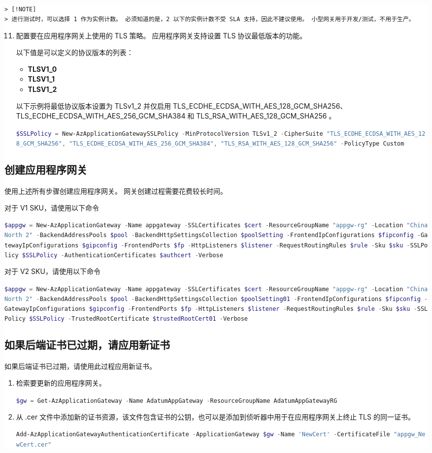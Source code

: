     > [!NOTE]
    > 进行测试时，可以选择 1 作为实例计数。 必须知道的是，2 以下的实例计数不受 SLA 支持，因此不建议使用。 小型网关用于开发/测试，不用于生产。

11. 配置要在应用程序网关上使用的 TLS 策略。 应用程序网关支持设置 TLS 协议最低版本的功能。

    以下值是可以定义的协议版本的列表：

    - **TLSV1_0**
    - **TLSV1_1**
    - **TLSV1_2**
    
    以下示例将最低协议版本设置为 TLSv1_2 并仅启用 TLS\_ECDHE\_ECDSA\_WITH\_AES\_128\_GCM\_SHA256、TLS\_ECDHE\_ECDSA\_WITH\_AES\_256\_GCM\_SHA384 和 TLS\_RSA\_WITH\_AES\_128\_GCM\_SHA256   。

    ```powershell
    $SSLPolicy = New-AzApplicationGatewaySSLPolicy -MinProtocolVersion TLSv1_2 -CipherSuite "TLS_ECDHE_ECDSA_WITH_AES_128_GCM_SHA256", "TLS_ECDHE_ECDSA_WITH_AES_256_GCM_SHA384", "TLS_RSA_WITH_AES_128_GCM_SHA256" -PolicyType Custom
    ```

## <a name="create-the-application-gateway"></a>创建应用程序网关

使用上述所有步骤创建应用程序网关。 网关创建过程需要花费较长时间。

对于 V1 SKU，请使用以下命令
```powershell
$appgw = New-AzApplicationGateway -Name appgateway -SSLCertificates $cert -ResourceGroupName "appgw-rg" -Location "China North 2" -BackendAddressPools $pool -BackendHttpSettingsCollection $poolSetting -FrontendIpConfigurations $fipconfig -GatewayIpConfigurations $gipconfig -FrontendPorts $fp -HttpListeners $listener -RequestRoutingRules $rule -Sku $sku -SSLPolicy $SSLPolicy -AuthenticationCertificates $authcert -Verbose
```

对于 V2 SKU，请使用以下命令
```powershell
$appgw = New-AzApplicationGateway -Name appgateway -SSLCertificates $cert -ResourceGroupName "appgw-rg" -Location "China North 2" -BackendAddressPools $pool -BackendHttpSettingsCollection $poolSetting01 -FrontendIpConfigurations $fipconfig -GatewayIpConfigurations $gipconfig -FrontendPorts $fp -HttpListeners $listener -RequestRoutingRules $rule -Sku $sku -SSLPolicy $SSLPolicy -TrustedRootCertificate $trustedRootCert01 -Verbose
```

## <a name="apply-a-new-certificate-if-the-back-end-certificate-is-expired"></a>如果后端证书已过期，请应用新证书

如果后端证书已过期，请使用此过程应用新证书。

1. 检索要更新的应用程序网关。

   ```powershell
   $gw = Get-AzApplicationGateway -Name AdatumAppGateway -ResourceGroupName AdatumAppGatewayRG
   ```
   
2. 从 .cer 文件中添加新的证书资源，该文件包含证书的公钥，也可以是添加到侦听器中用于在应用程序网关上终止 TLS 的同一证书。

   ```powershell
   Add-AzApplicationGatewayAuthenticationCertificate -ApplicationGateway $gw -Name 'NewCert' -CertificateFile "appgw_NewCert.cer" 
   ```
    

[scenario]: ./media/application-gateway-end-to-end-SSL-powershell/scenario.png